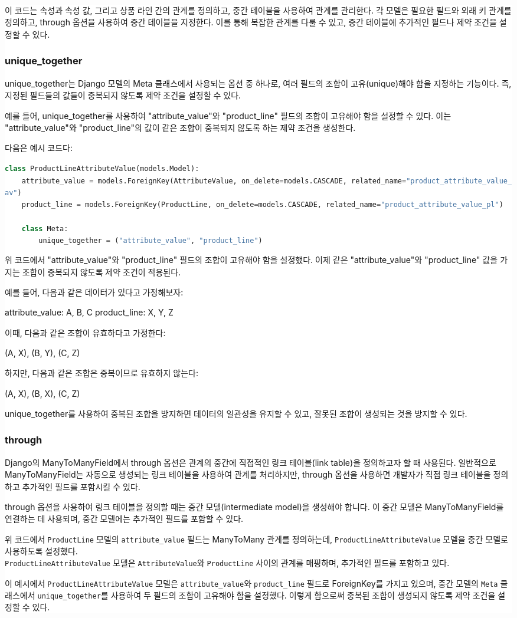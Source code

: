 이 코드는 속성과 속성 값, 그리고 상품 라인 간의 관계를 정의하고, 중간 테이블을 사용하여 관계를 관리한다. 각 모델은 필요한 필드와 외래 키 관계를 정의하고, through 옵션을 사용하여 중간 테이블을 지정한다. 이를 통해 복잡한 관계를 다룰 수 있고, 중간 테이블에 추가적인 필드나 제약 조건을 설정할 수 있다.     

### unique_together

unique_together는 Django 모델의 Meta 클래스에서 사용되는 옵션 중 하나로, 여러 필드의 조합이 고유(unique)해야 함을 지정하는 기능이다. 즉, 지정된 필드들의 값들이 중복되지 않도록 제약 조건을 설정할 수 있다.    

예를 들어, unique_together를 사용하여 "attribute_value"와 "product_line" 필드의 조합이 고유해야 함을 설정할 수 있다. 이는 "attribute_value"와 "product_line"의 값이 같은 조합이 중복되지 않도록 하는 제약 조건을 생성한다.     

다음은 예시 코드다:
```python
class ProductLineAttributeValue(models.Model):
    attribute_value = models.ForeignKey(AttributeValue, on_delete=models.CASCADE, related_name="product_attribute_value_av")
    product_line = models.ForeignKey(ProductLine, on_delete=models.CASCADE, related_name="product_attribute_value_pl")

    class Meta:
        unique_together = ("attribute_value", "product_line")

```

위 코드에서 "attribute_value"와 "product_line" 필드의 조합이 고유해야 함을 설정했다. 이제 같은 "attribute_value"와 "product_line" 값을 가지는 조합이 중복되지 않도록 제약 조건이 적용된다.     

예를 들어, 다음과 같은 데이터가 있다고 가정해보자:     

attribute_value: A, B, C product_line: X, Y, Z     

이때, 다음과 같은 조합이 유효하다고 가정한다:      

(A, X), (B, Y), (C, Z)      

하지만, 다음과 같은 조합은 중복이므로 유효하지 않는다:      

(A, X), (B, X), (C, Z)      

unique_together를 사용하여 중복된 조합을 방지하면 데이터의 일관성을 유지할 수 있고, 잘못된 조합이 생성되는 것을 방지할 수 있다.     

### through

Django의 ManyToManyField에서 through 옵션은 관계의 중간에 직접적인 링크 테이블(link table)을 정의하고자 할 때 사용된다. 일반적으로 ManyToManyField는 자동으로 생성되는 링크 테이블을 사용하여 관계를 처리하지만, through 옵션을 사용하면 개발자가 직접 링크 테이블을 정의하고 추가적인 필드를 포함시킬 수 있다.     

through 옵션을 사용하여 링크 테이블을 정의할 때는 중간 모델(intermediate model)을 생성해야 합니다. 이 중간 모델은 ManyToManyField를 연결하는 데 사용되며, 중간 모델에는 추가적인 필드를 포함할 수 있다.      

위 코드에서 `ProductLine` 모델의 `attribute_value` 필드는 ManyToMany 관계를 정의하는데, `ProductLineAttributeValue` 모델을 중간 모델로 사용하도록 설정했다.     
`ProductLineAttributeValue` 모델은 `AttributeValue`와 `ProductLine` 사이의 관계를 매핑하며, 추가적인 필드를 포함하고 있다.       

이 예시에서 `ProductLineAttributeValue` 모델은 `attribute_value`와 `product_line` 필드로 ForeignKey를 가지고 있으며, 중간 모델의 `Meta` 클래스에서 `unique_together`를 사용하여 두 필드의 조합이 고유해야 함을 설정했다. 이렇게 함으로써 중복된 조합이 생성되지 않도록 제약 조건을 설정할 수 있다.      
